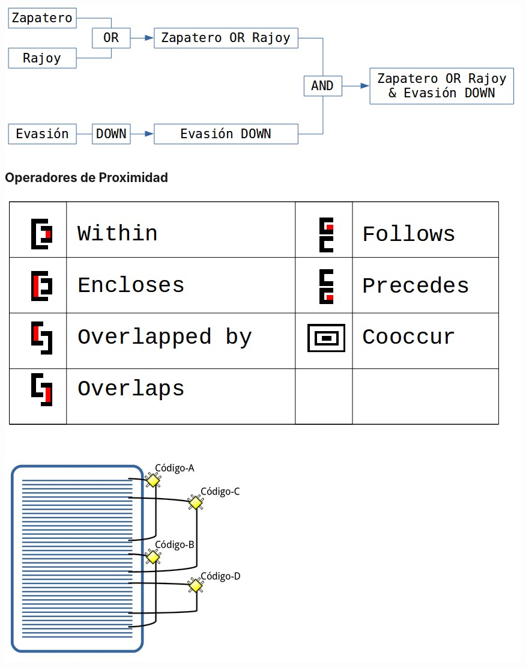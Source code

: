 ![](imagenes-cuali/EscrituraQuery-2.jpg)

## Operadores de Proximidad

![](imagenes-cuali/OperadoresProximidad-1.jpg)

##

![](imagenes-cuali/Proximidad.jpg)
